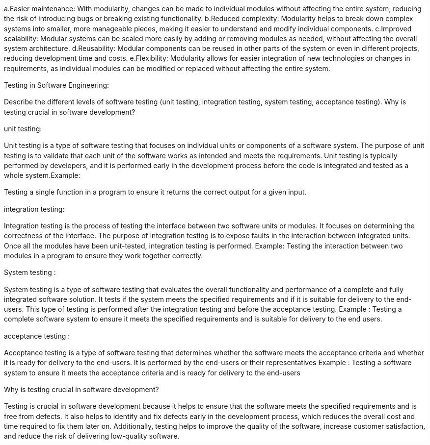 a.Easier maintenance: With modularity, changes can be made to individual modules without affecting the entire system, reducing the risk of introducing bugs or breaking existing functionality.
b.Reduced complexity: Modularity helps to break down complex systems into smaller, more manageable pieces, making it easier to understand and modify individual components.
c.Improved scalability: Modular systems can be scaled more easily by adding or removing modules as needed, without affecting the overall system architecture.
d.Reusability: Modular components can be reused in other parts of the system or even in different projects, reducing development time and costs.
e.Flexibility: Modularity allows for easier integration of new technologies or changes in requirements, as individual modules can be modified or replaced without affecting the entire system.

Testing in Software Engineering:

Describe the different levels of software testing (unit testing, integration testing, system testing, acceptance testing). Why is testing crucial in software development?

unit testing:

Unit testing is a type of software testing that focuses on individual units or components of a software system. The purpose of unit testing is to validate that each unit of the software works as intended and meets the requirements. Unit testing is typically performed by developers, and it is performed early in the development process before the code is integrated and tested as a whole system.Example:

Testing a single function in a program to ensure it returns the correct output for a given input.

integration testing:

Integration testing is the process of testing the interface between two software units or modules. It focuses on determining the correctness of the interface. The purpose of integration testing is to expose faults in the interaction between integrated units. Once all the modules have been unit-tested, integration testing is performed. Example: Testing the interaction between two modules in a program to ensure they work together correctly.

System testing :

System testing is a type of software testing that evaluates the overall functionality and performance of a complete and fully integrated software solution. It tests if the system meets the specified requirements and if it is suitable for delivery to the end-users. This type of testing is performed after the integration testing and before the acceptance testing. Example : Testing a complete software system to ensure it meets the specified requirements and is suitable for delivery to the end users.

acceptance testing : 

Acceptance testing is a type of software testing that determines whether the software meets the acceptance criteria and whether it is ready for delivery to the end-users. It is performed by the end-users or their representatives Example : Testing a software system to ensure it meets the acceptance criteria and is ready for delivery to the end-users

Why is testing crucial in software development?

Testing is crucial in software development because it helps to ensure that the software meets the specified requirements and is free from defects. It also helps to identify and fix defects early in the development process, which reduces the overall cost and time required to fix them later on. Additionally, testing helps to improve the quality of the software, increase customer satisfaction, and reduce the risk of delivering low-quality software.
